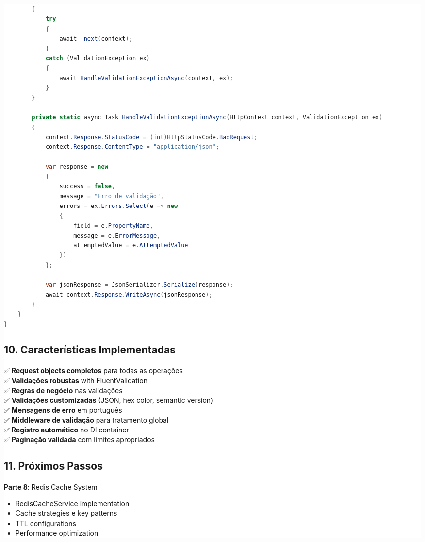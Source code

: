 ```csharp
        {
            try
            {
                await _next(context);
            }
            catch (ValidationException ex)
            {
                await HandleValidationExceptionAsync(context, ex);
            }
        }

        private static async Task HandleValidationExceptionAsync(HttpContext context, ValidationException ex)
        {
            context.Response.StatusCode = (int)HttpStatusCode.BadRequest;
            context.Response.ContentType = "application/json";

            var response = new
            {
                success = false,
                message = "Erro de validação",
                errors = ex.Errors.Select(e => new
                {
                    field = e.PropertyName,
                    message = e.ErrorMessage,
                    attemptedValue = e.AttemptedValue
                })
            };

            var jsonResponse = JsonSerializer.Serialize(response);
            await context.Response.WriteAsync(jsonResponse);
        }
    }
}
```

## 10. Características Implementadas

✅ **Request objects completos** para todas as operações  
✅ **Validações robustas** with FluentValidation  
✅ **Regras de negócio** nas validações  
✅ **Validações customizadas** (JSON, hex color, semantic version)  
✅ **Mensagens de erro** em português  
✅ **Middleware de validação** para tratamento global  
✅ **Registro automático** no DI container  
✅ **Paginação validada** com limites apropriados  

## 11. Próximos Passos

**Parte 8**: Redis Cache System
- RedisCacheService implementation
- Cache strategies e key patterns
- TTL configurations
- Performance optimization
